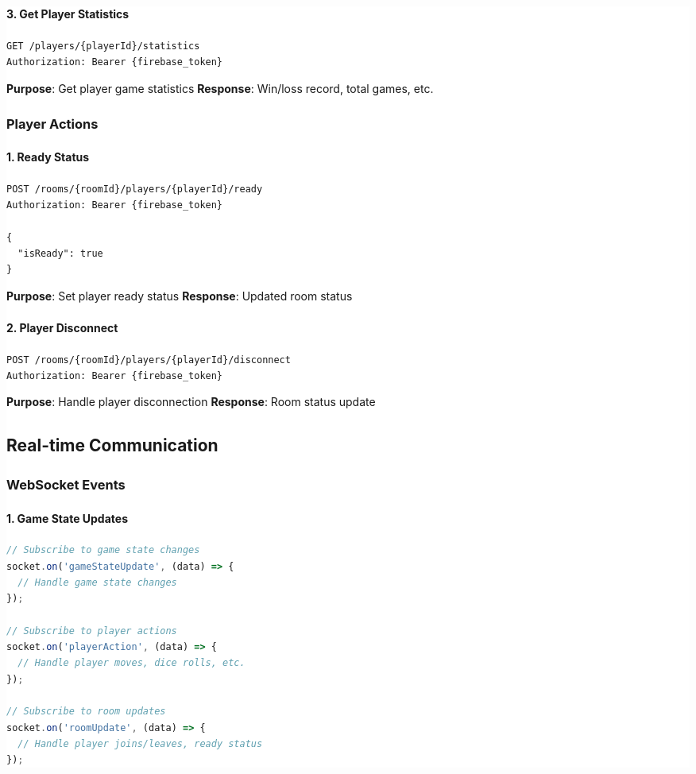 #### 3. Get Player Statistics
```http
GET /players/{playerId}/statistics
Authorization: Bearer {firebase_token}
```
**Purpose**: Get player game statistics
**Response**: Win/loss record, total games, etc.

### Player Actions

#### 1. Ready Status
```http
POST /rooms/{roomId}/players/{playerId}/ready
Authorization: Bearer {firebase_token}

{
  "isReady": true
}
```
**Purpose**: Set player ready status
**Response**: Updated room status

#### 2. Player Disconnect
```http
POST /rooms/{roomId}/players/{playerId}/disconnect
Authorization: Bearer {firebase_token}
```
**Purpose**: Handle player disconnection
**Response**: Room status update

## Real-time Communication

### WebSocket Events

#### 1. Game State Updates
```javascript
// Subscribe to game state changes
socket.on('gameStateUpdate', (data) => {
  // Handle game state changes
});

// Subscribe to player actions
socket.on('playerAction', (data) => {
  // Handle player moves, dice rolls, etc.
});

// Subscribe to room updates
socket.on('roomUpdate', (data) => {
  // Handle player joins/leaves, ready status
});
```
